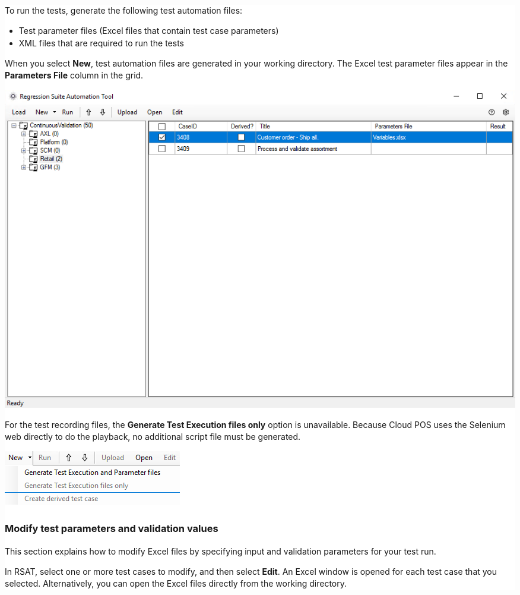 To run the tests, generate the following test automation files:

- Test parameter files (Excel files that contain test case parameters)
- XML files that are required to run the tests

When you select **New**, test automation files are generated in your working directory. The Excel test parameter files appear in the **Parameters File** column in the grid.

![Test parameter file in the Parameters File column](./media/RSATParameter.png)

For the test recording files, the **Generate Test Execution files only** option is unavailable. Because Cloud POS uses the Selenium web directly to do the playback, no additional script file must be generated.

![Unavailable Generate Test Execution files only option](./media/RSATNewOption.png)

### Modify test parameters and validation values

This section explains how to modify Excel files by specifying input and validation parameters for your test run.

In RSAT, select one or more test cases to modify, and then select **Edit**. An Excel window is opened for each test case that you selected. Alternatively, you can open the Excel files directly from the working directory.
